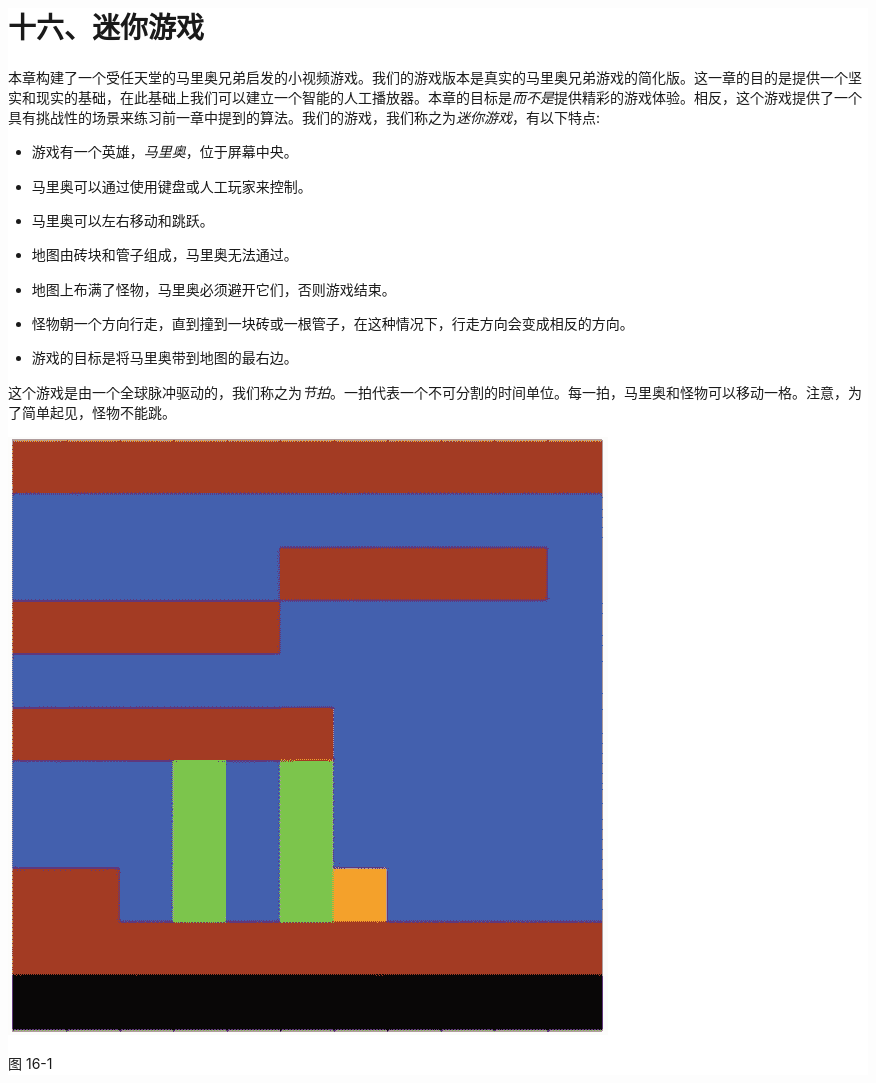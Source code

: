 # 十六、迷你游戏

本章构建了一个受任天堂的马里奥兄弟启发的小视频游戏。我们的游戏版本是真实的马里奥兄弟游戏的简化版。这一章的目的是提供一个坚实和现实的基础，在此基础上我们可以建立一个智能的人工播放器。本章的目标是*而不是*提供精彩的游戏体验。相反，这个游戏提供了一个具有挑战性的场景来练习前一章中提到的算法。我们的游戏，我们称之为*迷你游戏*，有以下特点:

*   游戏有一个英雄，*马里奥*，位于屏幕中央。

*   马里奥可以通过使用键盘或人工玩家来控制。

*   马里奥可以左右移动和跳跃。

*   地图由砖块和管子组成，马里奥无法通过。

*   地图上布满了怪物，马里奥必须避开它们，否则游戏结束。

*   怪物朝一个方向行走，直到撞到一块砖或一根管子，在这种情况下，行走方向会变成相反的方向。

*   游戏的目标是将马里奥带到地图的最右边。

这个游戏是由一个全球脉冲驱动的，我们称之为*节拍*。一拍代表一个不可分割的时间单位。每一拍，马里奥和怪物可以移动一格。注意，为了简单起见，怪物不能跳。

![img/484203_1_En_16_Fig1_HTML.jpg](img/484203_1_En_16_Fig1_HTML.jpg)

图 16-1
